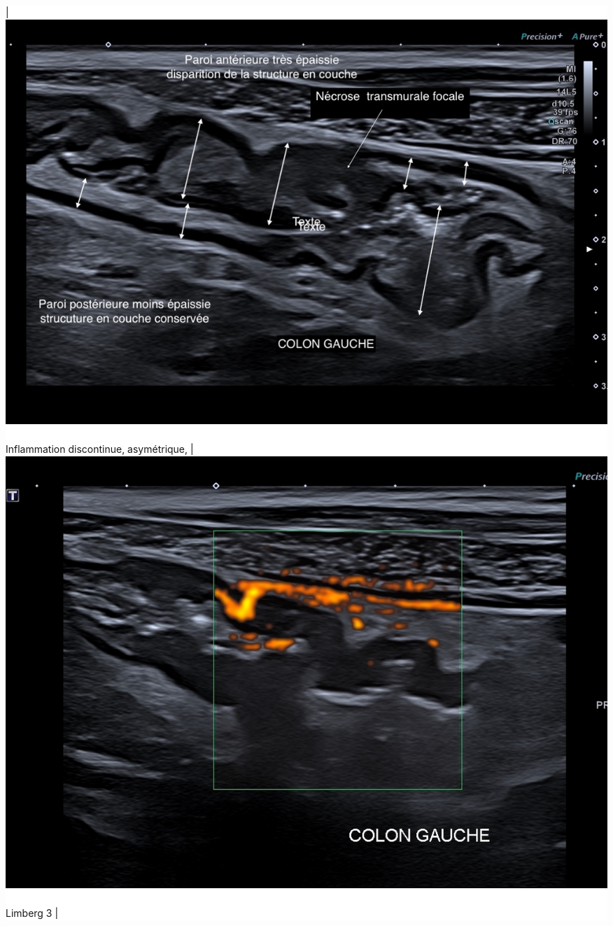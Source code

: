 | ![Colite discontinue asymétrique](/mccolique1/35_202505281636458770035_copie.jpg)<br><br>Inflammation discontinue, asymétrique, | ![Limberg 3](/mccolique1/9_202506111006086940009_copie.jpg)<br><br>Limberg 3 |